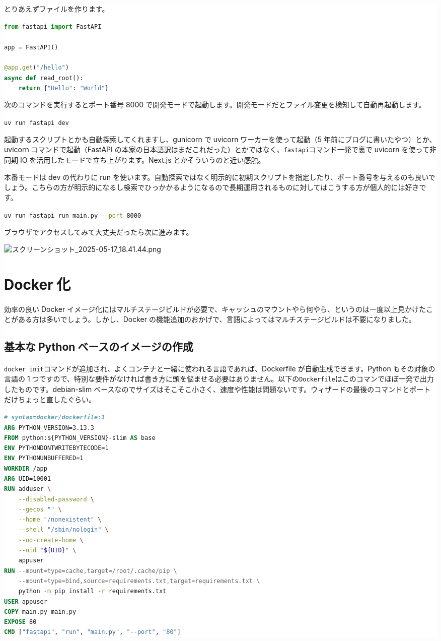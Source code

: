 とりあえずファイルを作ります。

```py main.py
from fastapi import FastAPI

app = FastAPI()

@app.get("/hello")
async def read_root():
    return {"Hello": "World"}
```

次のコマンドを実行するとポート番号 8000 で開発モードで起動します。開発モードだとファイル変更を検知して自動再起動します。

```sh
uv run fastapi dev
```

起動するスクリプトとかも自動探索してくれますし、gunicorn で uvicorn ワーカーを使って起動（5 年前にブログに書いたやつ）とか、uvicorn コマンドで起動（FastAPI の本家の日本語訳はまだこれだった）とかではなく、`fastapi`コマンド一発で裏で uvicorn を使って非同期 IO を活用したモードで立ち上がります。Next.js とかそういうのと近い感触。

本番モードは dev の代わりに run を使います。自動探索ではなく明示的に初期スクリプトを指定したり、ポート番号を与えるのも良いでしょう。こちらの方が明示的になるし検索でひっかかるようになるので長期運用されるものに対してはこうする方が個人的には好きです。

```sh
uv run fastapi run main.py --port 8000
```

ブラウザでアクセスしてみて大丈夫だったら次に進みます。

<img src="/images/2025/20250602a/スクリーンショット_2025-05-17_18.41.44.png" alt="スクリーンショット_2025-05-17_18.41.44.png" width="686" height="336" loading="lazy">

# Docker 化

効率の良い Docker イメージ化にはマルチステージビルドが必要で、キャッシュのマウントやら何やら、というのは一度以上見かけたことがある方は多いでしょう。しかし、Docker の機能追加のおかげで、言語によってはマルチステージビルドは不要になりました。

## 基本な Python ベースのイメージの作成

`docker init`コマンドが追加され、よくコンテナと一緒に使われる言語であれば、Dockerfile が自動生成できます。Python もその対象の言語の 1 つですので、特別な要件がなければ書き方に頭を悩ませる必要はありません。以下の`Dockerfile`はこのコマンでほぼ一発で出力したものです。debian-slim ベースなのでサイズはそこそこ小さく、速度や性能は問題ないです。ウィザードの最後のコマンドとポートだけちょっと直したぐらい。

```Dockerfile Dockerfile
# syntax=docker/dockerfile:1
ARG PYTHON_VERSION=3.13.3
FROM python:${PYTHON_VERSION}-slim AS base
ENV PYTHONDONTWRITEBYTECODE=1
ENV PYTHONUNBUFFERED=1
WORKDIR /app
ARG UID=10001
RUN adduser \
    --disabled-password \
    --gecos "" \
    --home "/nonexistent" \
    --shell "/sbin/nologin" \
    --no-create-home \
    --uid "${UID}" \
    appuser
RUN --mount=type=cache,target=/root/.cache/pip \
    --mount=type=bind,source=requirements.txt,target=requirements.txt \
    python -m pip install -r requirements.txt
USER appuser
COPY main.py main.py
EXPOSE 80
CMD ["fastapi", "run", "main.py", "--port", "80"]
```
